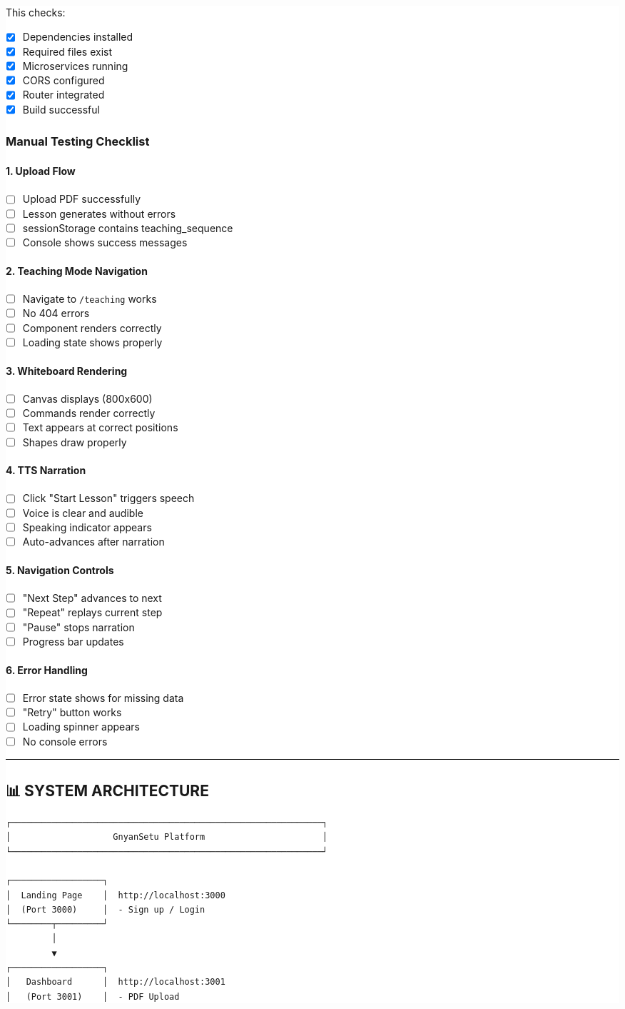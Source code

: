 This checks:
- [x] Dependencies installed
- [x] Required files exist
- [x] Microservices running
- [x] CORS configured
- [x] Router integrated
- [x] Build successful

### Manual Testing Checklist

#### 1. **Upload Flow**
- [ ] Upload PDF successfully
- [ ] Lesson generates without errors
- [ ] sessionStorage contains teaching_sequence
- [ ] Console shows success messages

#### 2. **Teaching Mode Navigation**
- [ ] Navigate to `/teaching` works
- [ ] No 404 errors
- [ ] Component renders correctly
- [ ] Loading state shows properly

#### 3. **Whiteboard Rendering**
- [ ] Canvas displays (800x600)
- [ ] Commands render correctly
- [ ] Text appears at correct positions
- [ ] Shapes draw properly

#### 4. **TTS Narration**
- [ ] Click "Start Lesson" triggers speech
- [ ] Voice is clear and audible
- [ ] Speaking indicator appears
- [ ] Auto-advances after narration

#### 5. **Navigation Controls**
- [ ] "Next Step" advances to next
- [ ] "Repeat" replays current step
- [ ] "Pause" stops narration
- [ ] Progress bar updates

#### 6. **Error Handling**
- [ ] Error state shows for missing data
- [ ] "Retry" button works
- [ ] Loading spinner appears
- [ ] No console errors

---

## 📊 SYSTEM ARCHITECTURE

```
┌─────────────────────────────────────────────────────────────┐
│                    GnyanSetu Platform                       │
└─────────────────────────────────────────────────────────────┘

┌──────────────────┐
│  Landing Page    │  http://localhost:3000
│  (Port 3000)     │  - Sign up / Login
└────────┬─────────┘
         │
         ▼
┌──────────────────┐
│   Dashboard      │  http://localhost:3001
│   (Port 3001)    │  - PDF Upload
```